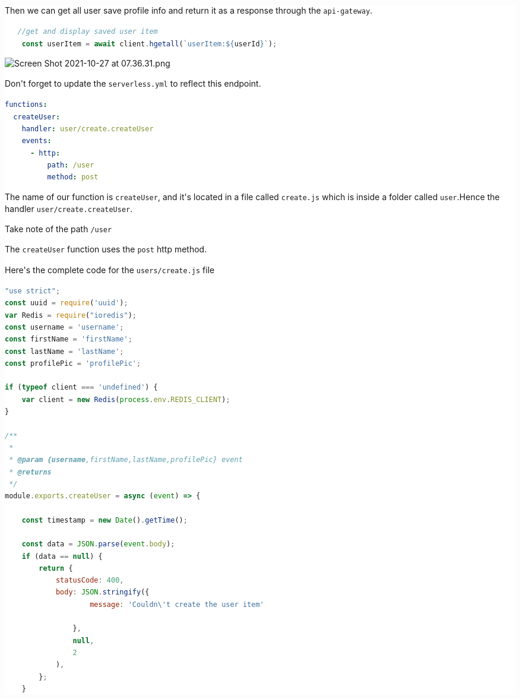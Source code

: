 Then we can get all user save profile info and return it as a response through the `api-gateway`.

``` javascript
   //get and display saved user item
    const userItem = await client.hgetall(`userItem:${userId}`);
```

![Screen Shot 2021-10-27 at 07.36.31.png](https://cdn.hashnode.com/res/hashnode/image/upload/v1635316669730/LeqeO-V3j.png)


Don't forget to update the `serverless.yml` to reflect this endpoint.

``` yaml
functions:
  createUser:
    handler: user/create.createUser
    events:
      - http:
          path: /user
          method: post
```

The name of our function is `createUser`, and it's located in a file called `create.js` which is inside a folder called `user`.Hence the handler `user/create.createUser`.

Take note of the path `/user`

The `createUser` function uses the `post` http method.

Here's the complete code for the `users/create.js` file

```  javascript
"use strict";
const uuid = require('uuid');
var Redis = require("ioredis");
const username = 'username';
const firstName = 'firstName';
const lastName = 'lastName';
const profilePic = 'profilePic';

if (typeof client === 'undefined') {
    var client = new Redis(process.env.REDIS_CLIENT);
}

/**
 *
 * @param {username,firstName,lastName,profilePic} event
 * @returns
 */
module.exports.createUser = async (event) => {

    const timestamp = new Date().getTime();

    const data = JSON.parse(event.body);
    if (data == null) {
        return {
            statusCode: 400,
            body: JSON.stringify({
                    message: 'Couldn\'t create the user item'

                },
                null,
                2
            ),
        };
    }


```